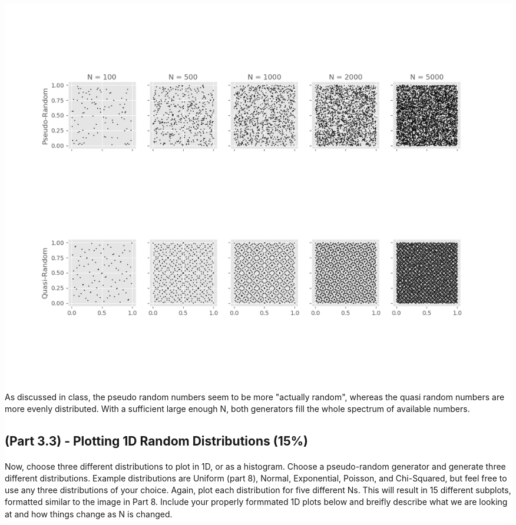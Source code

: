 ![RNG Plot](images/Rnd_Plot1.png)

As discussed in class, the pseudo random numbers seem to be more "actually random", whereas the quasi random numbers are more evenly distributed. With a sufficient large enough N, both generators fill the whole spectrum of available numbers.

## (Part 3.3) -  Plotting 1D Random Distributions **(15%)**

Now, choose three different distributions to plot in 1D, or as a histogram. Choose a pseudo-random generator and generate three different distributions. Example distributions are Uniform (part 8), Normal, Exponential, Poisson, and Chi-Squared, but feel free to use any three distributions of your choice. Again, plot each distribution for five different Ns. This will result in 15 different subplots, formatted similar to the image in Part 8. Include your properly formmated 1D plots below and breifly describe what we are looking at and how things change as N is changed.
